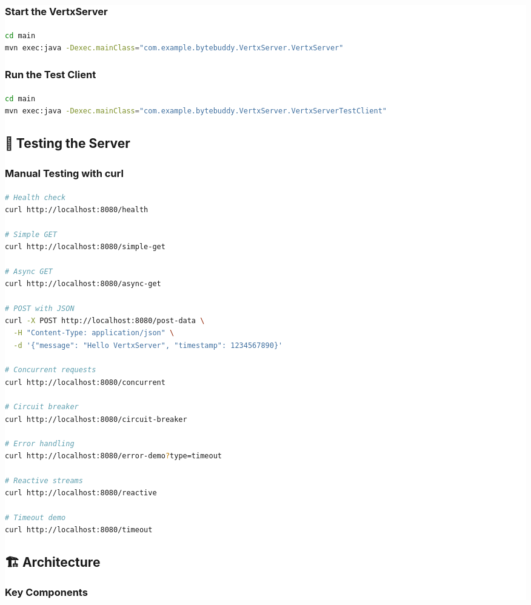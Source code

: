 ### Start the VertxServer
```bash
cd main
mvn exec:java -Dexec.mainClass="com.example.bytebuddy.VertxServer.VertxServer"
```

### Run the Test Client
```bash
cd main
mvn exec:java -Dexec.mainClass="com.example.bytebuddy.VertxServer.VertxServerTestClient"
```

## 🧪 Testing the Server

### Manual Testing with curl

```bash
# Health check
curl http://localhost:8080/health

# Simple GET
curl http://localhost:8080/simple-get

# Async GET
curl http://localhost:8080/async-get

# POST with JSON
curl -X POST http://localhost:8080/post-data \
  -H "Content-Type: application/json" \
  -d '{"message": "Hello VertxServer", "timestamp": 1234567890}'

# Concurrent requests
curl http://localhost:8080/concurrent

# Circuit breaker
curl http://localhost:8080/circuit-breaker

# Error handling
curl http://localhost:8080/error-demo?type=timeout

# Reactive streams
curl http://localhost:8080/reactive

# Timeout demo
curl http://localhost:8080/timeout
```

## 🏗️ Architecture

### Key Components
